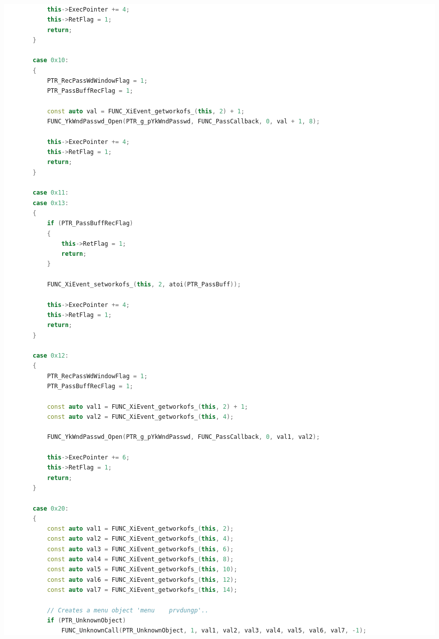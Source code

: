 ```cpp
            this->ExecPointer += 4;
            this->RetFlag = 1;
            return;
        }
        
        case 0x10:
        {
            PTR_RecPassWdWindowFlag = 1;
            PTR_PassBuffRecFlag = 1;

            const auto val = FUNC_XiEvent_getworkofs_(this, 2) + 1;
            FUNC_YkWndPasswd_Open(PTR_g_pYkWndPasswd, FUNC_PassCallback, 0, val + 1, 8);

            this->ExecPointer += 4;
            this->RetFlag = 1;
            return;
        }

        case 0x11:
        case 0x13:
        {
            if (PTR_PassBuffRecFlag)
            {
                this->RetFlag = 1;
                return;
            }

            FUNC_XiEvent_setworkofs_(this, 2, atoi(PTR_PassBuff));

            this->ExecPointer += 4;
            this->RetFlag = 1;
            return;
        }

        case 0x12:
        {
            PTR_RecPassWdWindowFlag = 1;
            PTR_PassBuffRecFlag = 1;

            const auto val1 = FUNC_XiEvent_getworkofs_(this, 2) + 1;
            const auto val2 = FUNC_XiEvent_getworkofs_(this, 4);

            FUNC_YkWndPasswd_Open(PTR_g_pYkWndPasswd, FUNC_PassCallback, 0, val1, val2);

            this->ExecPointer += 6;
            this->RetFlag = 1;
            return;
        }

        case 0x20:
        {
            const auto val1 = FUNC_XiEvent_getworkofs_(this, 2);
            const auto val2 = FUNC_XiEvent_getworkofs_(this, 4);
            const auto val3 = FUNC_XiEvent_getworkofs_(this, 6);
            const auto val4 = FUNC_XiEvent_getworkofs_(this, 8);
            const auto val5 = FUNC_XiEvent_getworkofs_(this, 10);
            const auto val6 = FUNC_XiEvent_getworkofs_(this, 12);
            const auto val7 = FUNC_XiEvent_getworkofs_(this, 14);

            // Creates a menu object 'menu    prvdungp'..
            if (PTR_UnknownObject)
                FUNC_UnknownCall(PTR_UnknownObject, 1, val1, val2, val3, val4, val5, val6, val7, -1);
```